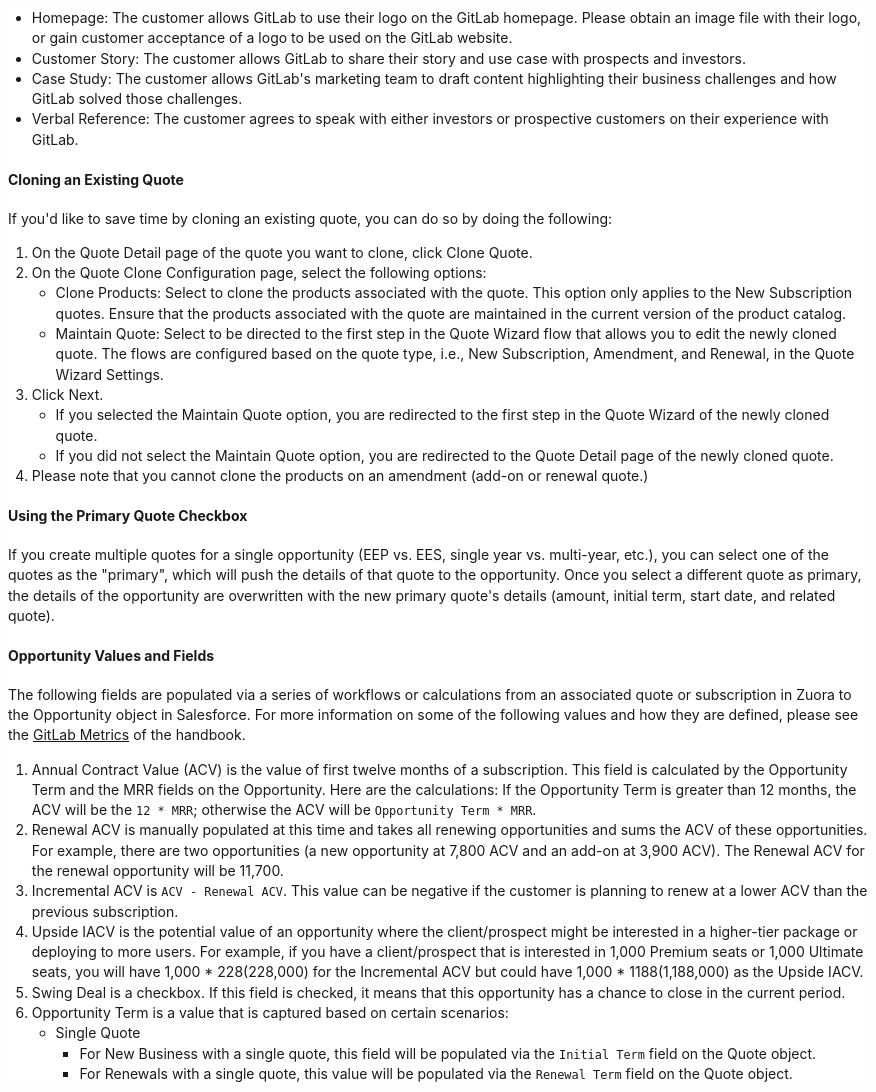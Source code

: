 * Homepage: The customer allows GitLab to use their logo on the GitLab homepage. Please obtain an image file with their logo, or gain customer acceptance of a logo to be used on the GitLab website.
* Customer Story: The customer allows GitLab to share their story and use case with prospects and investors.
* Case Study: The customer allows GitLab's marketing team to draft content highlighting their business challenges and how GitLab solved those challenges.
* Verbal Reference: The customer agrees to speak with either investors or prospective customers on their experience with GitLab.

#### Cloning an Existing Quote

If you'd like to save time by cloning an existing quote, you can do so by doing the following:

1. On the Quote Detail page of the quote you want to clone, click Clone Quote.
2. On the Quote Clone Configuration page, select the following options:
    * Clone Products: Select to clone the products associated with the quote. This option only applies to the New Subscription quotes. Ensure that the products associated with the quote are maintained in the current version of the product catalog.
    * Maintain Quote: Select to be directed to the first step in the Quote Wizard flow that allows you to edit the newly cloned quote. The flows are configured based on the quote type, i.e., New Subscription, Amendment, and Renewal, in the Quote Wizard Settings.
5. Click Next.
    * If you selected the Maintain Quote option, you are redirected to the first step in the Quote Wizard of the newly cloned quote.
    * If you did not select the Maintain Quote option, you are redirected to the Quote Detail page of the newly cloned quote.
8. Please note that you cannot clone the products on an amendment (add-on or renewal quote.)

#### Using the Primary Quote Checkbox

If you create multiple quotes for a single opportunity (EEP vs. EES, single year vs. multi-year, etc.), you can select one of the quotes as the "primary", which  will push the details of that quote to the opportunity. Once you select a different quote as primary, the details of the opportunity are overwritten with the new primary quote's details (amount, initial term, start date, and related quote).

#### Opportunity Values and Fields

The following fields are populated via a series of workflows or calculations from an associated quote or subscription in Zuora to the Opportunity object in Salesforce. For more information on some of the following values and how they are defined, please see the [GitLab Metrics](/handbook/finance/operating-metrics/) of the handbook.

1. Annual Contract Value (ACV) is the value of first twelve months of a subscription. This field is calculated by the Opportunity Term and the MRR fields on the Opportunity. Here are the calculations: If the Opportunity Term is greater than 12 months, the ACV will be the `12 * MRR`; otherwise the ACV will be `Opportunity Term * MRR`.
2. Renewal ACV is manually populated at this time and takes all renewing opportunities and sums the ACV of these opportunities. For example, there are two opportunities (a new opportunity at 7,800 ACV and an add-on at 3,900 ACV). The Renewal ACV for the renewal opportunity will be 11,700.
3. Incremental ACV is `ACV - Renewal ACV`. This value can be negative if the customer is planning to renew at a lower ACV than the previous subscription.
4. Upside IACV is the potential value of an opportunity where the client/prospect might be interested in a higher-tier package or deploying to more users. For example, if you have a client/prospect that is interested in 1,000 Premium seats or 1,000 Ultimate seats, you will have 1,000 * $228 ($228,000) for the Incremental ACV but could have 1,000 * $1188 ($1,188,000) as the Upside IACV.
5. Swing Deal is a checkbox. If this field is checked, it means that this opportunity has a chance to close in the current period.
5. Opportunity Term is a value that is captured based on certain scenarios:
   * Single Quote
      * For New Business with a single quote, this field will be populated via the `Initial Term` field on the Quote object.
      * For Renewals with a single quote, this value will be populated via the `Renewal Term` field on the Quote object.